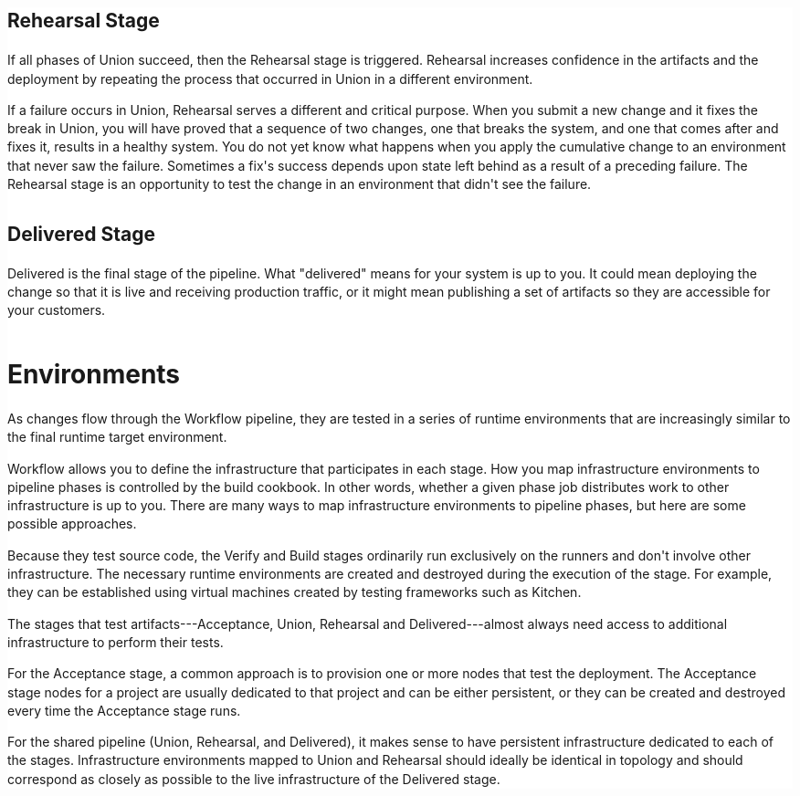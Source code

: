 Rehearsal Stage
---------------

If all phases of Union succeed, then the Rehearsal stage is triggered.
Rehearsal increases confidence in the artifacts and the deployment by
repeating the process that occurred in Union in a different environment.

If a failure occurs in Union, Rehearsal serves a different and critical
purpose. When you submit a new change and it fixes the break in Union,
you will have proved that a sequence of two changes, one that breaks the
system, and one that comes after and fixes it, results in a healthy
system. You do not yet know what happens when you apply the cumulative
change to an environment that never saw the failure. Sometimes a fix's
success depends upon state left behind as a result of a preceding
failure. The Rehearsal stage is an opportunity to test the change in an
environment that didn't see the failure.

Delivered Stage
---------------

Delivered is the final stage of the pipeline. What "delivered" means for
your system is up to you. It could mean deploying the change so that it
is live and receiving production traffic, or it might mean publishing a
set of artifacts so they are accessible for your customers.

Environments
============

As changes flow through the Workflow pipeline, they are tested in a
series of runtime environments that are increasingly similar to the
final runtime target environment.

Workflow allows you to define the infrastructure that participates in
each stage. How you map infrastructure environments to pipeline phases
is controlled by the build cookbook. In other words, whether a given
phase job distributes work to other infrastructure is up to you. There
are many ways to map infrastructure environments to pipeline phases, but
here are some possible approaches.

Because they test source code, the Verify and Build stages ordinarily
run exclusively on the runners and don't involve other infrastructure.
The necessary runtime environments are created and destroyed during the
execution of the stage. For example, they can be established using
virtual machines created by testing frameworks such as Kitchen.

The stages that test artifacts---Acceptance, Union, Rehearsal and
Delivered---almost always need access to additional infrastructure to
perform their tests.

For the Acceptance stage, a common approach is to provision one or more
nodes that test the deployment. The Acceptance stage nodes for a project
are usually dedicated to that project and can be either persistent, or
they can be created and destroyed every time the Acceptance stage runs.

For the shared pipeline (Union, Rehearsal, and Delivered), it makes
sense to have persistent infrastructure dedicated to each of the stages.
Infrastructure environments mapped to Union and Rehearsal should ideally
be identical in topology and should correspond as closely as possible to
the live infrastructure of the Delivered stage.
